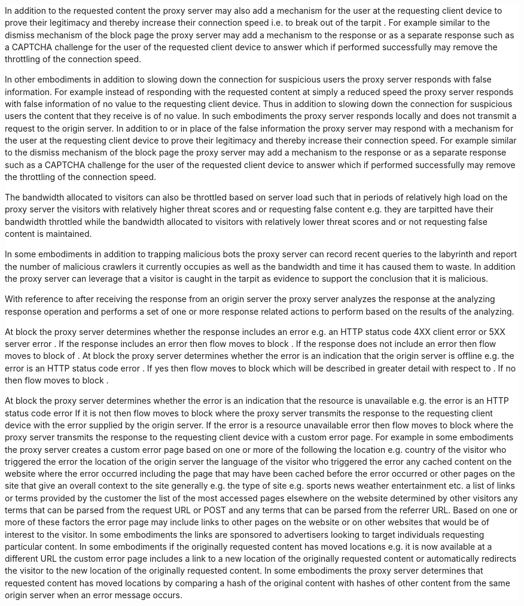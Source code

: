 In addition to the requested content the proxy server may also add a mechanism for the user at the requesting client device to prove their legitimacy and thereby increase their connection speed i.e. to break out of the tarpit . For example similar to the dismiss mechanism of the block page the proxy server may add a mechanism to the response or as a separate response such as a CAPTCHA challenge for the user of the requested client device to answer which if performed successfully may remove the throttling of the connection speed.

In other embodiments in addition to slowing down the connection for suspicious users the proxy server responds with false information. For example instead of responding with the requested content at simply a reduced speed the proxy server responds with false information of no value to the requesting client device. Thus in addition to slowing down the connection for suspicious users the content that they receive is of no value. In such embodiments the proxy server responds locally and does not transmit a request to the origin server. In addition to or in place of the false information the proxy server may respond with a mechanism for the user at the requesting client device to prove their legitimacy and thereby increase their connection speed. For example similar to the dismiss mechanism of the block page the proxy server may add a mechanism to the response or as a separate response such as a CAPTCHA challenge for the user of the requested client device to answer which if performed successfully may remove the throttling of the connection speed.

The bandwidth allocated to visitors can also be throttled based on server load such that in periods of relatively high load on the proxy server the visitors with relatively higher threat scores and or requesting false content e.g. they are tarpitted have their bandwidth throttled while the bandwidth allocated to visitors with relatively lower threat scores and or not requesting false content is maintained.

In some embodiments in addition to trapping malicious bots the proxy server can record recent queries to the labyrinth and report the number of malicious crawlers it currently occupies as well as the bandwidth and time it has caused them to waste. In addition the proxy server can leverage that a visitor is caught in the tarpit as evidence to support the conclusion that it is malicious.

With reference to after receiving the response from an origin server the proxy server analyzes the response at the analyzing response operation and performs a set of one or more response related actions to perform based on the results of the analyzing.

At block the proxy server determines whether the response includes an error e.g. an HTTP status code 4XX client error or 5XX server error . If the response includes an error then flow moves to block . If the response does not include an error then flow moves to block of . At block the proxy server determines whether the error is an indication that the origin server is offline e.g. the error is an HTTP status code error . If yes then flow moves to block which will be described in greater detail with respect to . If no then flow moves to block .

At block the proxy server determines whether the error is an indication that the resource is unavailable e.g. the error is an HTTP status code error If it is not then flow moves to block where the proxy server transmits the response to the requesting client device with the error supplied by the origin server. If the error is a resource unavailable error then flow moves to block where the proxy server transmits the response to the requesting client device with a custom error page. For example in some embodiments the proxy server creates a custom error page based on one or more of the following the location e.g. country of the visitor who triggered the error the location of the origin server the language of the visitor who triggered the error any cached content on the website where the error occurred including the page that may have been cached before the error occurred or other pages on the site that give an overall context to the site generally e.g. the type of site e.g. sports news weather entertainment etc. a list of links or terms provided by the customer the list of the most accessed pages elsewhere on the website determined by other visitors any terms that can be parsed from the request URL or POST and any terms that can be parsed from the referrer URL. Based on one or more of these factors the error page may include links to other pages on the website or on other websites that would be of interest to the visitor. In some embodiments the links are sponsored to advertisers looking to target individuals requesting particular content. In some embodiments if the originally requested content has moved locations e.g. it is now available at a different URL the custom error page includes a link to a new location of the originally requested content or automatically redirects the visitor to the new location of the originally requested content. In some embodiments the proxy server determines that requested content has moved locations by comparing a hash of the original content with hashes of other content from the same origin server when an error message occurs.
